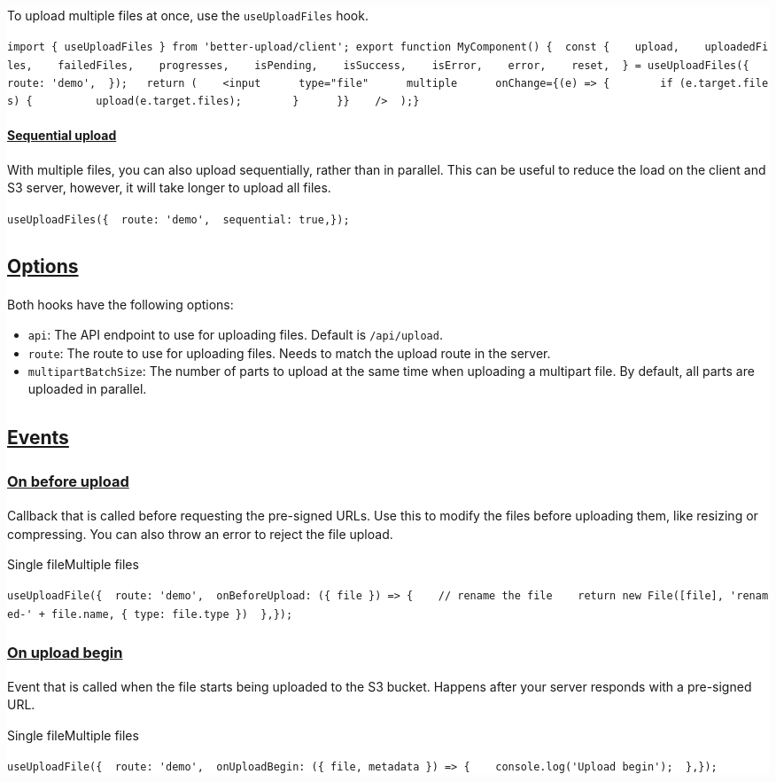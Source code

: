 To upload multiple files at once, use the `useUploadFiles` hook.

```
import { useUploadFiles } from 'better-upload/client'; export function MyComponent() {  const {    upload,    uploadedFiles,    failedFiles,    progresses,    isPending,    isSuccess,    isError,    error,    reset,  } = useUploadFiles({    route: 'demo',  });   return (    <input      type="file"      multiple      onChange={(e) => {        if (e.target.files) {          upload(e.target.files);        }      }}    />  );}
```

#### [Sequential upload](https://better-upload.js.org/hooks#sequential-upload)

With multiple files, you can also upload sequentially, rather than in parallel. This can be useful to reduce the load on the client and S3 server, however, it will take longer to upload all files.

```
useUploadFiles({  route: 'demo',  sequential: true,});
```

## [Options](https://better-upload.js.org/hooks#options)

Both hooks have the following options:

- `api`: The API endpoint to use for uploading files. Default is `/api/upload`.
- `route`: The route to use for uploading files. Needs to match the upload route in the server.
- `multipartBatchSize`: The number of parts to upload at the same time when uploading a multipart file. By default, all parts are uploaded in parallel.

## [Events](https://better-upload.js.org/hooks#events)

### [On before upload](https://better-upload.js.org/hooks#on-before-upload)

Callback that is called before requesting the pre-signed URLs. Use this to modify the files before uploading them, like resizing or compressing. You can also throw an error to reject the file upload.

Single fileMultiple files

```
useUploadFile({  route: 'demo',  onBeforeUpload: ({ file }) => {    // rename the file    return new File([file], 'renamed-' + file.name, { type: file.type })  },});
```

### [On upload begin](https://better-upload.js.org/hooks#on-upload-begin)

Event that is called when the file starts being uploaded to the S3 bucket. Happens after your server responds with a pre-signed URL.

Single fileMultiple files

```
useUploadFile({  route: 'demo',  onUploadBegin: ({ file, metadata }) => {    console.log('Upload begin');  },});
```

